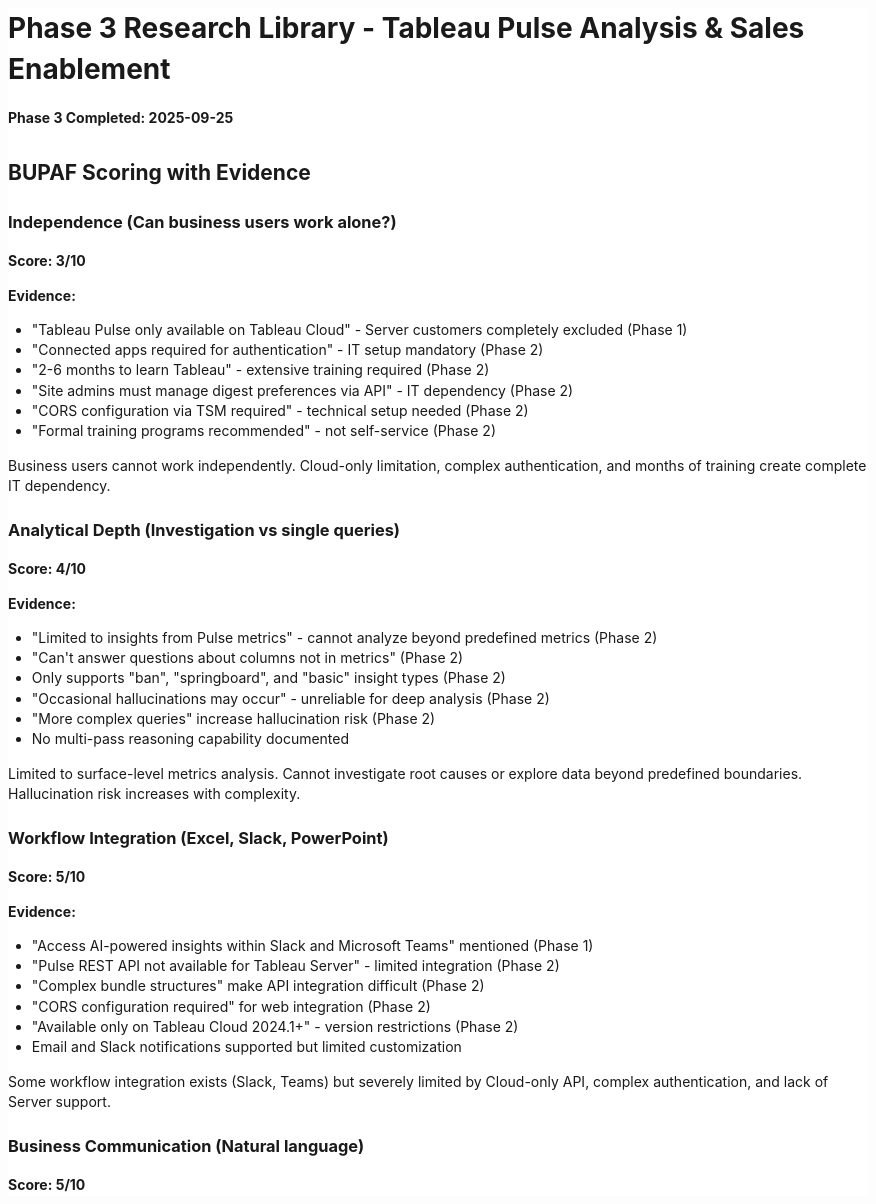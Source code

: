 # Phase 3 Research Library - Tableau Pulse Analysis & Sales Enablement
**Phase 3 Completed: 2025-09-25**

## BUPAF Scoring with Evidence

### Independence (Can business users work alone?)
**Score: 3/10**

**Evidence:**
- "Tableau Pulse only available on Tableau Cloud" - Server customers completely excluded (Phase 1)
- "Connected apps required for authentication" - IT setup mandatory (Phase 2)
- "2-6 months to learn Tableau" - extensive training required (Phase 2)
- "Site admins must manage digest preferences via API" - IT dependency (Phase 2)
- "CORS configuration via TSM required" - technical setup needed (Phase 2)
- "Formal training programs recommended" - not self-service (Phase 2)

Business users cannot work independently. Cloud-only limitation, complex authentication, and months of training create complete IT dependency.

### Analytical Depth (Investigation vs single queries)
**Score: 4/10**

**Evidence:**
- "Limited to insights from Pulse metrics" - cannot analyze beyond predefined metrics (Phase 2)
- "Can't answer questions about columns not in metrics" (Phase 2)
- Only supports "ban", "springboard", and "basic" insight types (Phase 2)
- "Occasional hallucinations may occur" - unreliable for deep analysis (Phase 2)
- "More complex queries" increase hallucination risk (Phase 2)
- No multi-pass reasoning capability documented

Limited to surface-level metrics analysis. Cannot investigate root causes or explore data beyond predefined boundaries. Hallucination risk increases with complexity.

### Workflow Integration (Excel, Slack, PowerPoint)
**Score: 5/10**

**Evidence:**
- "Access AI-powered insights within Slack and Microsoft Teams" mentioned (Phase 1)
- "Pulse REST API not available for Tableau Server" - limited integration (Phase 2)
- "Complex bundle structures" make API integration difficult (Phase 2)
- "CORS configuration required" for web integration (Phase 2)
- "Available only on Tableau Cloud 2024.1+" - version restrictions (Phase 2)
- Email and Slack notifications supported but limited customization

Some workflow integration exists (Slack, Teams) but severely limited by Cloud-only API, complex authentication, and lack of Server support.

### Business Communication (Natural language)
**Score: 5/10**
